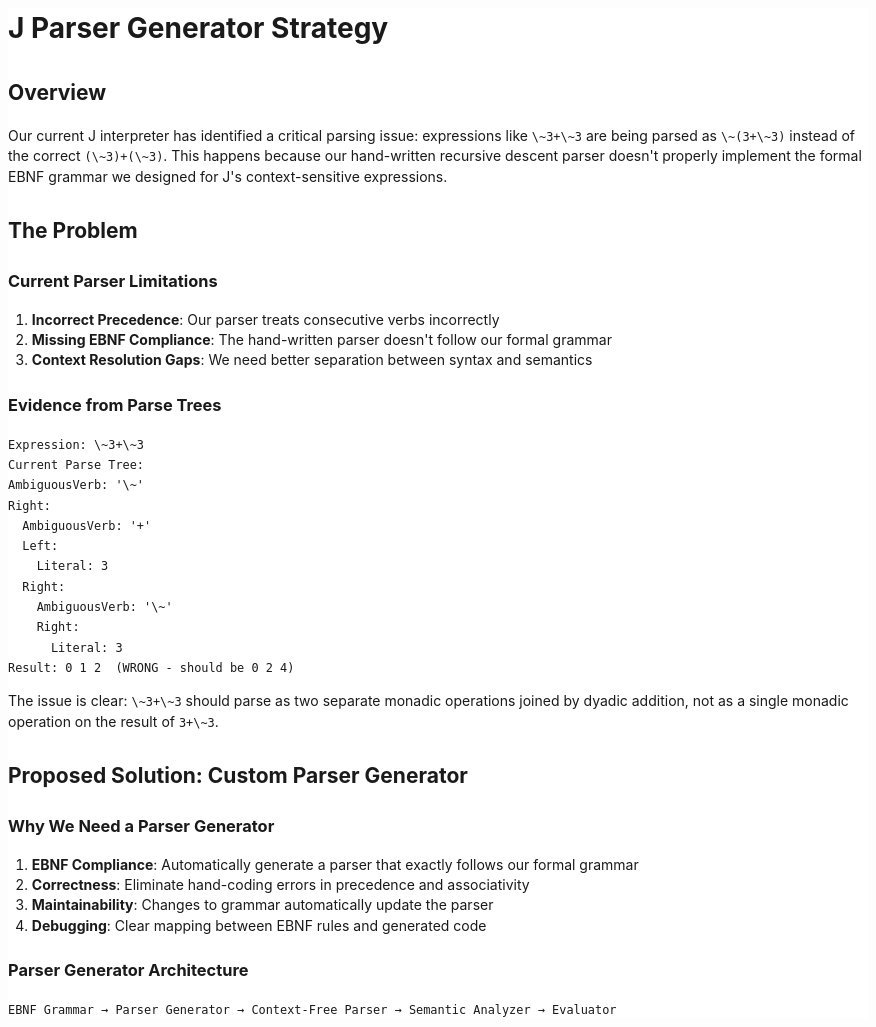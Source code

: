 # J Parser Generator Strategy

## Overview

Our current J interpreter has identified a critical parsing issue: expressions like `\~3+\~3` are being parsed as `\~(3+\~3)` instead of the correct `(\~3)+(\~3)`. This happens because our hand-written recursive descent parser doesn't properly implement the formal EBNF grammar we designed for J's context-sensitive expressions.

## The Problem

### Current Parser Limitations
1. **Incorrect Precedence**: Our parser treats consecutive verbs incorrectly
2. **Missing EBNF Compliance**: The hand-written parser doesn't follow our formal grammar
3. **Context Resolution Gaps**: We need better separation between syntax and semantics

### Evidence from Parse Trees
```
Expression: \~3+\~3
Current Parse Tree:
AmbiguousVerb: '\~'
Right:
  AmbiguousVerb: '+'
  Left:
    Literal: 3
  Right:
    AmbiguousVerb: '\~'
    Right:
      Literal: 3
Result: 0 1 2  (WRONG - should be 0 2 4)
```

The issue is clear: `\~3+\~3` should parse as two separate monadic operations joined by dyadic addition, not as a single monadic operation on the result of `3+\~3`.

## Proposed Solution: Custom Parser Generator

### Why We Need a Parser Generator

1. **EBNF Compliance**: Automatically generate a parser that exactly follows our formal grammar
2. **Correctness**: Eliminate hand-coding errors in precedence and associativity
3. **Maintainability**: Changes to grammar automatically update the parser
4. **Debugging**: Clear mapping between EBNF rules and generated code

### Parser Generator Architecture

```
EBNF Grammar → Parser Generator → Context-Free Parser → Semantic Analyzer → Evaluator
```
